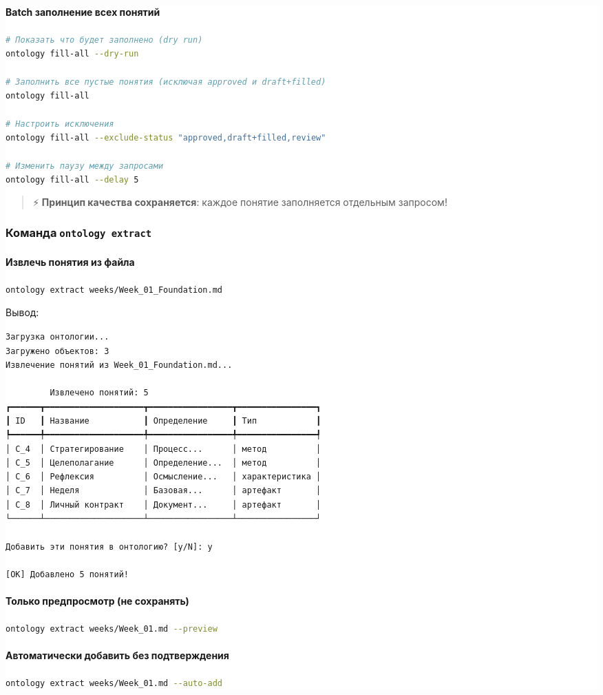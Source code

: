 #### Batch заполнение всех понятий

```bash
# Показать что будет заполнено (dry run)
ontology fill-all --dry-run

# Заполнить все пустые понятия (исключая approved и draft+filled)
ontology fill-all

# Настроить исключения
ontology fill-all --exclude-status "approved,draft+filled,review"

# Изменить паузу между запросами
ontology fill-all --delay 5
```

> ⚡ **Принцип качества сохраняется**: каждое понятие заполняется отдельным запросом!

### Команда `ontology extract`

#### Извлечь понятия из файла
```bash
ontology extract weeks/Week_01_Foundation.md
```

Вывод:
```
Загрузка онтологии...
Загружено объектов: 3
Извлечение понятий из Week_01_Foundation.md...

         Извлечено понятий: 5         
┏━━━━━━┳━━━━━━━━━━━━━━━━━━━━┳━━━━━━━━━━━━━━━━━┳━━━━━━━━━━━━━━━━┓
┃ ID   ┃ Название           ┃ Определение     ┃ Тип            ┃
┡━━━━━━╇━━━━━━━━━━━━━━━━━━━━╇━━━━━━━━━━━━━━━━━╇━━━━━━━━━━━━━━━━┩
│ C_4  │ Стратегирование    │ Процесс...      │ метод          │
│ C_5  │ Целеполагание      │ Определение...  │ метод          │
│ C_6  │ Рефлексия          │ Осмысление...   │ характеристика │
│ C_7  │ Неделя             │ Базовая...      │ артефакт       │
│ C_8  │ Личный контракт    │ Документ...     │ артефакт       │
└──────┴────────────────────┴─────────────────┴────────────────┘

Добавить эти понятия в онтологию? [y/N]: y

[OK] Добавлено 5 понятий!
```

#### Только предпросмотр (не сохранять)
```bash
ontology extract weeks/Week_01.md --preview
```

#### Автоматически добавить без подтверждения
```bash
ontology extract weeks/Week_01.md --auto-add
```
